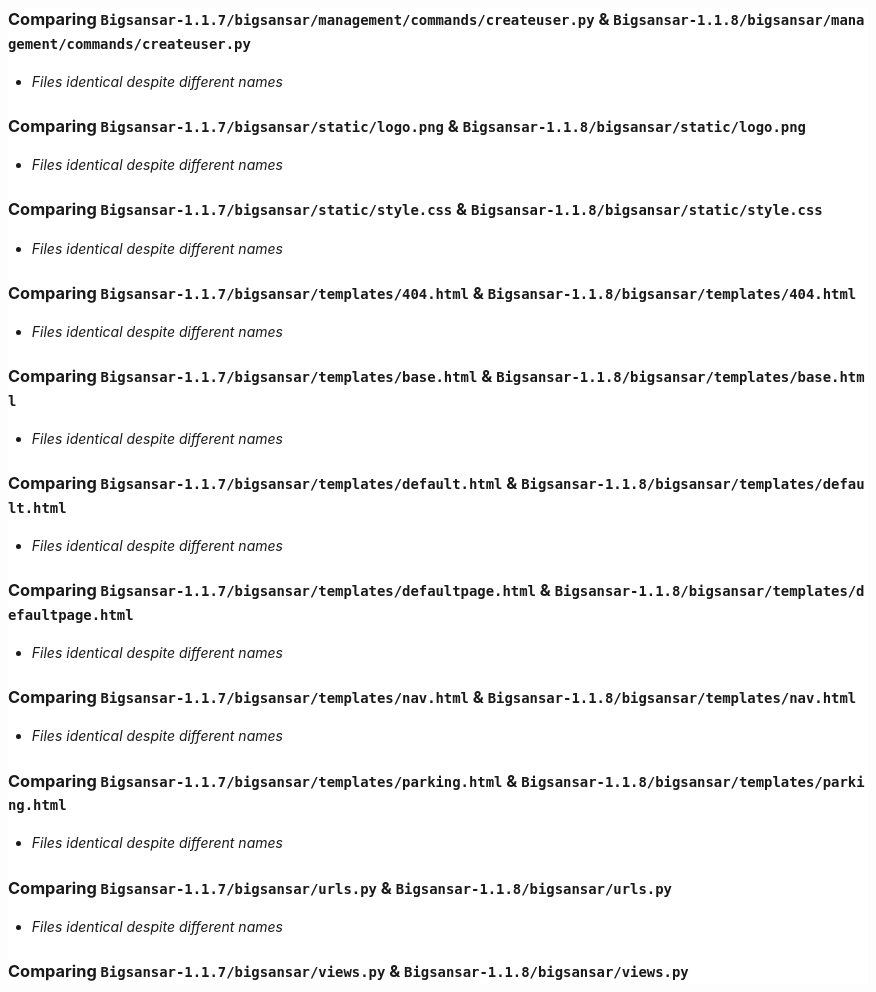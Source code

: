 ### Comparing `Bigsansar-1.1.7/bigsansar/management/commands/createuser.py` & `Bigsansar-1.1.8/bigsansar/management/commands/createuser.py`

 * *Files identical despite different names*

### Comparing `Bigsansar-1.1.7/bigsansar/static/logo.png` & `Bigsansar-1.1.8/bigsansar/static/logo.png`

 * *Files identical despite different names*

### Comparing `Bigsansar-1.1.7/bigsansar/static/style.css` & `Bigsansar-1.1.8/bigsansar/static/style.css`

 * *Files identical despite different names*

### Comparing `Bigsansar-1.1.7/bigsansar/templates/404.html` & `Bigsansar-1.1.8/bigsansar/templates/404.html`

 * *Files identical despite different names*

### Comparing `Bigsansar-1.1.7/bigsansar/templates/base.html` & `Bigsansar-1.1.8/bigsansar/templates/base.html`

 * *Files identical despite different names*

### Comparing `Bigsansar-1.1.7/bigsansar/templates/default.html` & `Bigsansar-1.1.8/bigsansar/templates/default.html`

 * *Files identical despite different names*

### Comparing `Bigsansar-1.1.7/bigsansar/templates/defaultpage.html` & `Bigsansar-1.1.8/bigsansar/templates/defaultpage.html`

 * *Files identical despite different names*

### Comparing `Bigsansar-1.1.7/bigsansar/templates/nav.html` & `Bigsansar-1.1.8/bigsansar/templates/nav.html`

 * *Files identical despite different names*

### Comparing `Bigsansar-1.1.7/bigsansar/templates/parking.html` & `Bigsansar-1.1.8/bigsansar/templates/parking.html`

 * *Files identical despite different names*

### Comparing `Bigsansar-1.1.7/bigsansar/urls.py` & `Bigsansar-1.1.8/bigsansar/urls.py`

 * *Files identical despite different names*

### Comparing `Bigsansar-1.1.7/bigsansar/views.py` & `Bigsansar-1.1.8/bigsansar/views.py`
